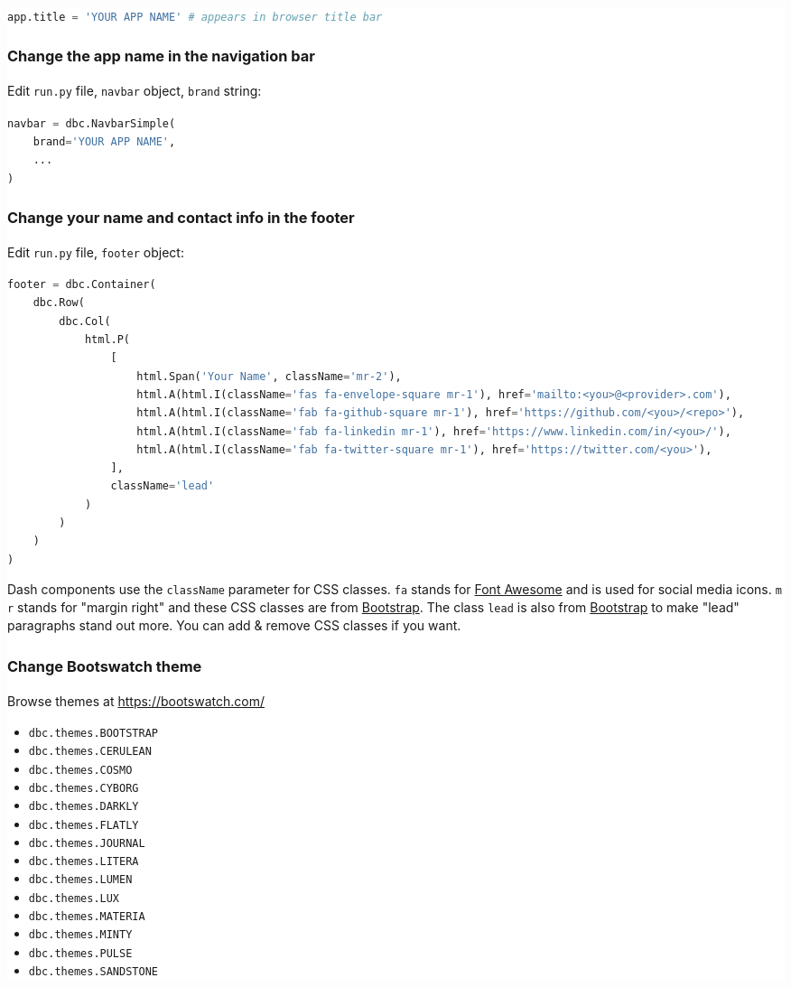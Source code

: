 ```python
app.title = 'YOUR APP NAME' # appears in browser title bar
```

### Change the app name in the navigation bar

Edit `run.py` file, `navbar` object, `brand` string:

```python
navbar = dbc.NavbarSimple(
    brand='YOUR APP NAME',
    ...
)
```

### Change your name and contact info in the footer

Edit `run.py` file, `footer` object:

```python
footer = dbc.Container(
    dbc.Row(
        dbc.Col(
            html.P(
                [
                    html.Span('Your Name', className='mr-2'), 
                    html.A(html.I(className='fas fa-envelope-square mr-1'), href='mailto:<you>@<provider>.com'), 
                    html.A(html.I(className='fab fa-github-square mr-1'), href='https://github.com/<you>/<repo>'), 
                    html.A(html.I(className='fab fa-linkedin mr-1'), href='https://www.linkedin.com/in/<you>/'), 
                    html.A(html.I(className='fab fa-twitter-square mr-1'), href='https://twitter.com/<you>'), 
                ], 
                className='lead'
            )
        )
    )
)
```

Dash components use the `className` parameter for CSS classes. `fa` stands for [Font Awesome](https://fontawesome.com/icons/github-square?style=brands) and is used for social media icons. `mr` stands for "margin right" and these CSS classes are from [Bootstrap](https://getbootstrap.com/docs/4.3/utilities/spacing/). The class `lead` is also from [Bootstrap](https://getbootstrap.com/docs/4.1/content/typography/#lead) to make "lead" paragraphs stand out more. You can add & remove CSS classes if you want. 

### Change Bootswatch theme

Browse themes at https://bootswatch.com/

- `dbc.themes.BOOTSTRAP`
- `dbc.themes.CERULEAN`
- `dbc.themes.COSMO`
- `dbc.themes.CYBORG`
- `dbc.themes.DARKLY`
- `dbc.themes.FLATLY`
- `dbc.themes.JOURNAL`
- `dbc.themes.LITERA`
- `dbc.themes.LUMEN`
- `dbc.themes.LUX`
- `dbc.themes.MATERIA`
- `dbc.themes.MINTY`
- `dbc.themes.PULSE`
- `dbc.themes.SANDSTONE`